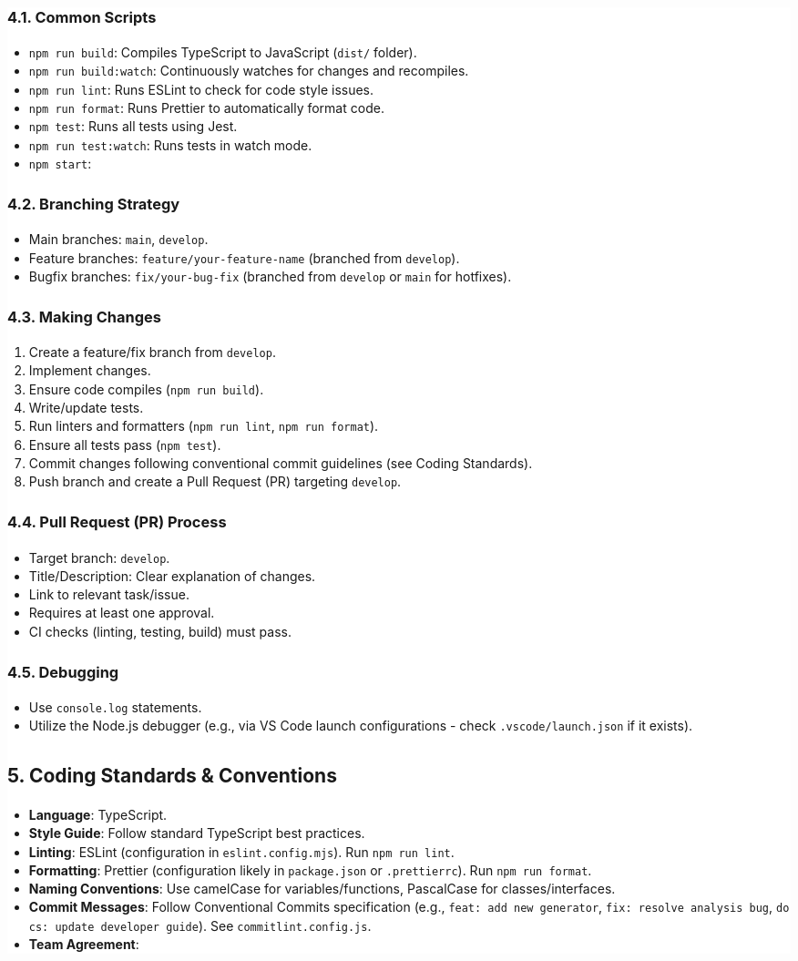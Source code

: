 ### 4.1. Common Scripts



- `npm run build`: Compiles TypeScript to JavaScript (`dist/` folder).
- `npm run build:watch`: Continuously watches for changes and recompiles.
- `npm run lint`: Runs ESLint to check for code style issues.
- `npm run format`: Runs Prettier to automatically format code.
- `npm test`: Runs all tests using Jest.
- `npm run test:watch`: Runs tests in watch mode.
- `npm start`: 

### 4.2. Branching Strategy



- Main branches: `main`, `develop`.
- Feature branches: `feature/your-feature-name` (branched from `develop`).
- Bugfix branches: `fix/your-bug-fix` (branched from `develop` or `main` for hotfixes).

### 4.3. Making Changes

1.  Create a feature/fix branch from `develop`.
2.  Implement changes.
3.  Ensure code compiles (`npm run build`).
4.  Write/update tests.
5.  Run linters and formatters (`npm run lint`, `npm run format`).
6.  Ensure all tests pass (`npm test`).
7.  Commit changes following conventional commit guidelines (see Coding Standards).
8.  Push branch and create a Pull Request (PR) targeting `develop`.

### 4.4. Pull Request (PR) Process



- Target branch: `develop`.
- Title/Description: Clear explanation of changes.
- Link to relevant task/issue.
- Requires at least one approval.
- CI checks (linting, testing, build) must pass.

### 4.5. Debugging



- Use `console.log` statements.
- Utilize the Node.js debugger (e.g., via VS Code launch configurations - check `.vscode/launch.json` if it exists).

## 5. Coding Standards & Conventions



- **Language**: TypeScript.
- **Style Guide**: Follow standard TypeScript best practices.
- **Linting**: ESLint (configuration in `eslint.config.mjs`). Run `npm run lint`.
- **Formatting**: Prettier (configuration likely in `package.json` or `.prettierrc`). Run `npm run format`.
- **Naming Conventions**: Use camelCase for variables/functions, PascalCase for classes/interfaces.
- **Commit Messages**: Follow Conventional Commits specification (e.g., `feat: add new generator`, `fix: resolve analysis bug`, `docs: update developer guide`). See `commitlint.config.js`.
- **Team Agreement**: 
